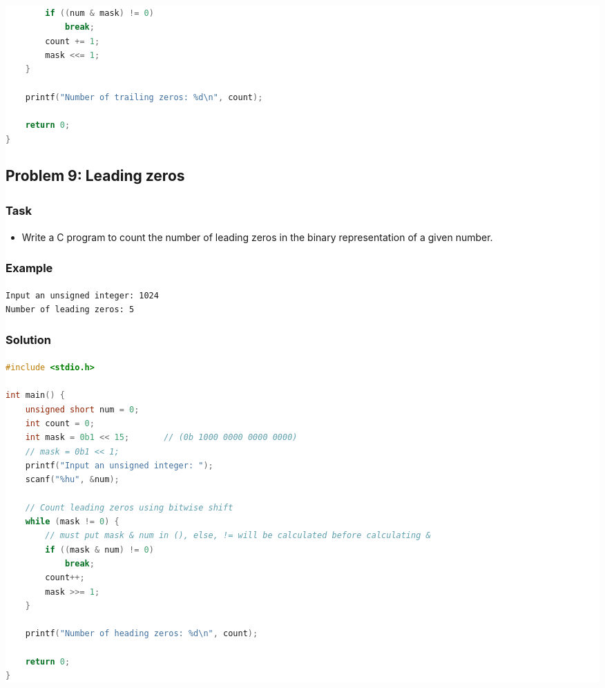 ```C
        if ((num & mask) != 0)
            break;
        count += 1;
        mask <<= 1;
    }

    printf("Number of trailing zeros: %d\n", count);

    return 0;
}
```
<div style="page-break-after: always;"></div>


## **Problem 9: Leading zeros**

### Task
- Write a C program to count the number of leading zeros in the binary representation of a given number.

### Example

```
Input an unsigned integer: 1024
Number of leading zeros: 5
```


### Solution
```C
#include <stdio.h>

int main() {
    unsigned short num = 0;
    int count = 0;
    int mask = 0b1 << 15;       // (0b 1000 0000 0000 0000)
    // mask = 0b1 << 1;
    printf("Input an unsigned integer: ");
    scanf("%hu", &num);

    // Count leading zeros using bitwise shift
    while (mask != 0) {
        // must put mask & num in (), else, != will be calculated before calculating &
        if ((mask & num) != 0)  
            break;
        count++;
        mask >>= 1;
    }

    printf("Number of heading zeros: %d\n", count);

    return 0;
}
```
<div style="page-break-after: always;"></div>
